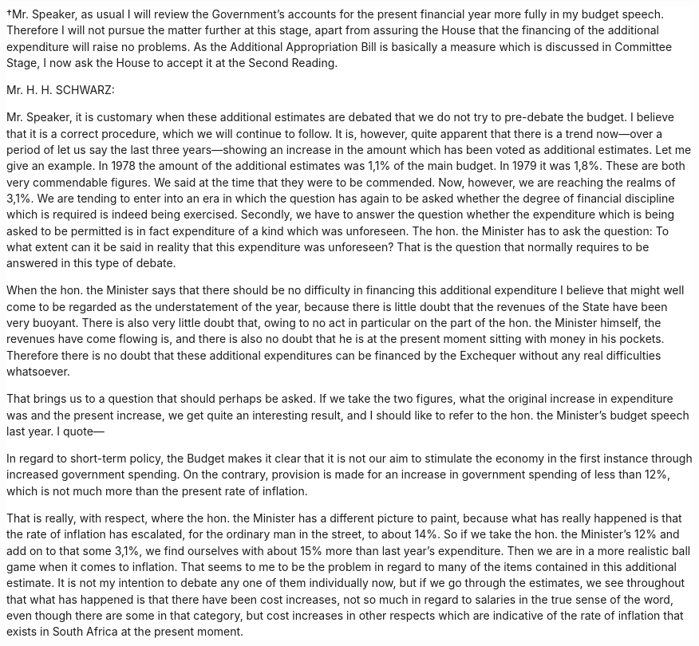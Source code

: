 <p>&#x2020;Mr. Speaker, as usual I will review the Government&#x2019;s accounts for the present financial year more fully in my budget speech. Therefore I will not pursue the matter further at this stage, apart from assuring the House that the financing of the additional expenditure will raise no problems. As the Additional Appropriation Bill is basically a measure which is discussed in Committee Stage, I now ask the House to accept it at the Second Reading.</p>

</speech>

<speech by="#schwarz">

<from>Mr. <person refersTo="hansard_za">H. H. SCHWARZ</person>:</from>

<p>Mr. Speaker, it is customary when these additional estimates are debated that we do not try to pre-debate the budget. I believe that it is a correct procedure, which we will continue to follow. It is, however, quite apparent that there is a trend now&#x2014;over a period of let us say the last three years&#x2014;showing an increase in the amount which has been voted as additional estimates. Let me give an example. In 1978 the amount of the additional estimates was 1,1% of the main budget. In 1979 it was 1,8%. These are both very commendable figures. We said at the time that they were to be commended. Now, however, we are reaching the realms of 3,1%. We are tending to enter into an era in which the question has again to be asked whether the degree of financial discipline which is required is indeed being exercised. Secondly, we have to answer the question whether the expenditure which is being asked to be permitted is in fact expenditure of a kind which was unforeseen. The hon. the Minister has to ask the question: To what extent can it be said in reality that this expenditure was unforeseen&#x003F; That is the question that normally requires to be answered in this type of debate.</p>

<p>When the hon. the Minister says that there <span class="col_1815-1816" refersTo="page_0926"/>should be no difficulty in financing this additional expenditure I believe that might well come to be regarded as the understatement of the year, because there is little doubt that the revenues of the State have been very buoyant. There is also very little doubt that, owing to no act in particular on the part of the hon. the Minister himself, the revenues have come flowing is, and there is also no doubt that he is at the present moment sitting with money in his pockets. Therefore there is no doubt that these additional expenditures can be financed by the Exchequer without any real difficulties whatsoever.</p>

<p>That brings us to a question that should perhaps be asked. If we take the two figures, what the original increase in expenditure was and the present increase, we get quite an interesting result, and I should like to refer to the hon. the Minister&#x2019;s budget speech last year. I quote&#x2014;</p>

<block name="quote">In regard to short-term policy, the Budget makes it clear that it is not our aim to stimulate the economy in the first instance through increased government spending. On the contrary, provision is made for an increase in government spending of less than 12%, which is not much more than the present rate of inflation.</block>

<p>That is really, with respect, where the hon. the Minister has a different picture to paint, because what has really happened is that the rate of inflation has escalated, for the ordinary man in the street, to about 14%. So if we take the hon. the Minister&#x2019;s 12% and add on to that some 3,1%, we find ourselves with about 15% more than last year&#x2019;s expenditure. Then we are in a more realistic ball game when it comes to inflation. That seems to me to be the problem in regard to many of the items contained in this additional estimate. It is not my intention to debate any one of them individually now, but if we go through the estimates, we see throughout that what has happened is that there have been cost increases, not so much in regard to salaries in the true sense of the word, even though there are some in that category, but cost increases in other respects which are indicative of the rate of inflation that exists in South Africa at the present moment.</p>
